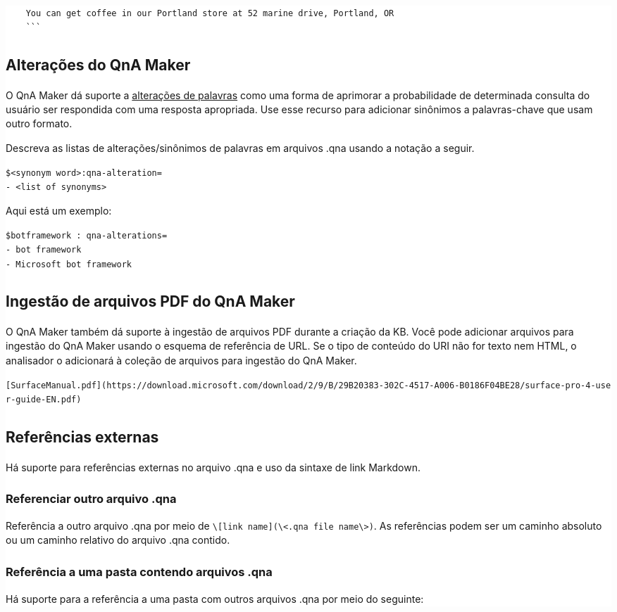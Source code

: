 ```.qna
    You can get coffee in our Portland store at 52 marine drive, Portland, OR
    ```
```

## <a name="qna-maker-alterations"></a>Alterações do QnA Maker

O QnA Maker dá suporte a [alterações de palavras](https://docs.microsoft.com/azure/cognitive-services/qnamaker/concepts/best-practices#use-synonyms) como uma forma de aprimorar a probabilidade de determinada consulta do usuário ser respondida com uma resposta apropriada. Use esse recurso para adicionar sinônimos a palavras-chave que usam outro formato.

Descreva as listas de alterações/sinônimos de palavras em arquivos .qna usando a notação a seguir.
```.qna
$<synonym word>:qna-alteration=
- <list of synonyms>
```

Aqui está um exemplo:
```.qna
$botframework : qna-alterations=
- bot framework
- Microsoft bot framework
```

## <a name="qna-maker-pdf-file-ingestion"></a>Ingestão de arquivos PDF do QnA Maker

O QnA Maker também dá suporte à ingestão de arquivos PDF durante a criação da KB. Você pode adicionar arquivos para ingestão do QnA Maker usando o esquema de referência de URL. Se o tipo de conteúdo do URI não for texto nem HTML, o analisador o adicionará à coleção de arquivos para ingestão do QnA Maker.

```.qna
[SurfaceManual.pdf](https://download.microsoft.com/download/2/9/B/29B20383-302C-4517-A006-B0186F04BE28/surface-pro-4-user-guide-EN.pdf)
```

## <a name="external-references"></a>Referências externas

Há suporte para referências externas no arquivo .qna e uso da sintaxe de link Markdown.

### <a name="reference-another-qna-file"></a>Referenciar outro arquivo .qna

Referência a outro arquivo .qna por meio de `\[link name](\<.qna file name\>)`. As referências podem ser um caminho absoluto ou um caminho relativo do arquivo .qna contido.

### <a name="reference-to-a-folder-containing-qna-files"></a>Referência a uma pasta contendo arquivos .qna

Há suporte para a referência a uma pasta com outros arquivos .qna por meio do seguinte:
